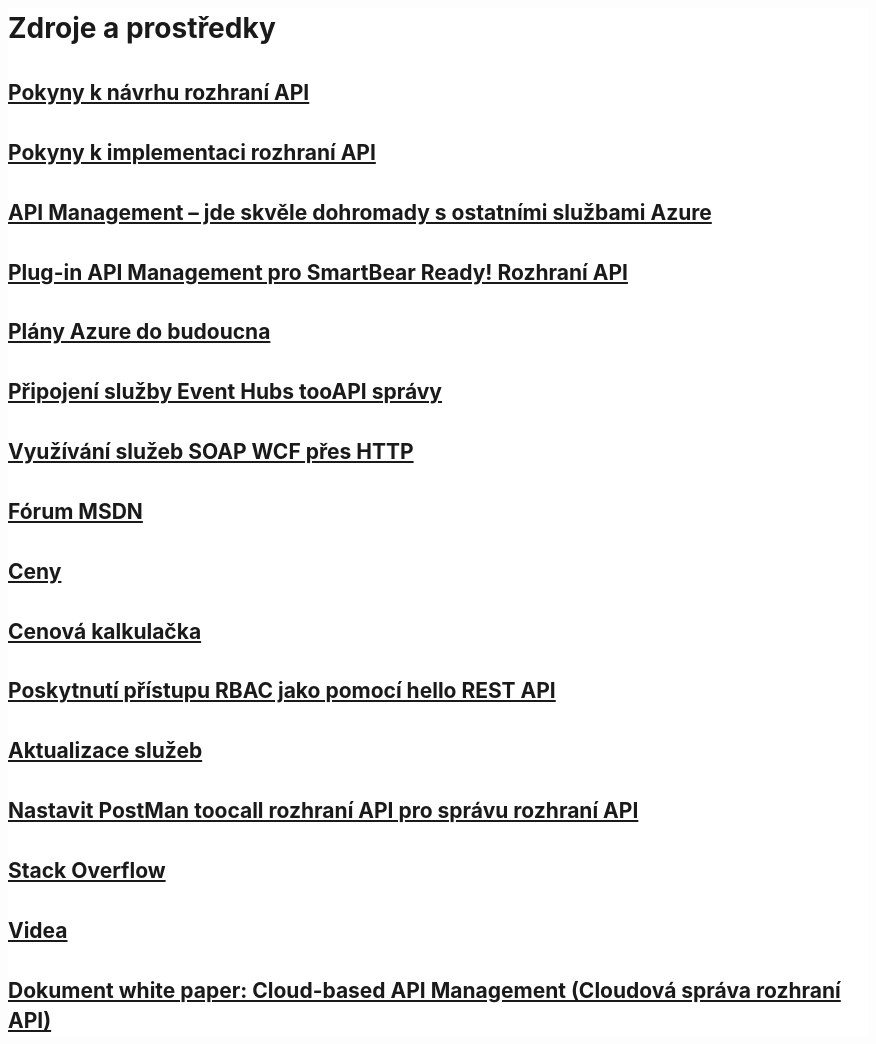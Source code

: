 # Zdroje a prostředky
## [Pokyny k návrhu rozhraní API](../best-practices-api-design.md?toc=%2fazure%2fapi-management%2ftoc.json)
## [Pokyny k implementaci rozhraní API](../best-practices-api-implementation.md?toc=%2fazure%2fapi-management%2ftoc.json)
## [API Management – jde skvěle dohromady s ostatními službami Azure](http://weblogs.asp.net/cschittko/api-management-plays-well-with-other-azure-services)
## [Plug-in API Management pro SmartBear Ready! Rozhraní API](http://smartbear.com/plugins/microsoft-azure-api-management-plugin/)
## [Plány Azure do budoucna](https://azure.microsoft.com/roadmap/)
## [Připojení služby Event Hubs tooAPI správy](http://weblogs.asp.net/cschittko/connecting-eventhubs-to-api-management)
## [Využívání služeb SOAP WCF přes HTTP](http://mostlydotnetdev.blogspot.nl/2015/03/azure-api-management-apim-consuming.html)
## [Fórum MSDN](https://social.msdn.microsoft.com/Forums/azure/en-US/home?forum=azureapimgmt)
## [Ceny](https://azure.microsoft.com/pricing/details/api-management/)
## [ Cenová kalkulačka](https://azure.microsoft.com/pricing/calculator/)
## [Poskytnutí přístupu RBAC jako pomocí hello REST API](http://blogs.msdn.com/b/katriend/archive/2015/12/21/using-the-azure-api-management-rest-api-as-workaround-to-rbac-functionality.aspx)
## [Aktualizace služeb](https://azure.microsoft.com/updates/?product=api-management)
## [Nastavit PostMan toocall rozhraní API pro správu rozhraní API](http://www.bizbert.com/bizbert/2015/07/08/Setting+Up+PostMan+To+Call+The+Azure+Management+APIs.aspx)
## [Stack Overflow](http://stackoverflow.com/questions/tagged/azure-api-management)
## [Videa](https://azure.microsoft.com/documentation/videos/index/?services=api-management) 
## [Dokument white paper: Cloud-based API Management (Cloudová správa rozhraní API)](http://j.mp/ms-apim-whitepaper)

